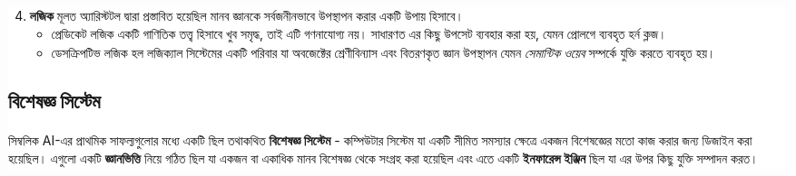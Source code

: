4. **লজিক** মূলত অ্যারিস্টটল দ্বারা প্রস্তাবিত হয়েছিল মানব জ্ঞানকে সর্বজনীনভাবে উপস্থাপন করার একটি উপায় হিসাবে।
   - প্রেডিকেট লজিক একটি গাণিতিক তত্ত্ব হিসাবে খুব সমৃদ্ধ, তাই এটি গণনাযোগ্য নয়। সাধারণত এর কিছু উপসেট ব্যবহার করা হয়, যেমন প্রোলগে ব্যবহৃত হর্ন ক্লজ।
   - ডেসক্রিপটিভ লজিক হল লজিক্যাল সিস্টেমের একটি পরিবার যা অবজেক্টের শ্রেণীবিন্যাস এবং বিতরণকৃত জ্ঞান উপস্থাপন যেমন *সেমান্টিক ওয়েব* সম্পর্কে যুক্তি করতে ব্যবহৃত হয়।

## বিশেষজ্ঞ সিস্টেম

সিম্বলিক AI-এর প্রাথমিক সাফল্যগুলোর মধ্যে একটি ছিল তথাকথিত **বিশেষজ্ঞ সিস্টেম** - কম্পিউটার সিস্টেম যা একটি সীমিত সমস্যার ক্ষেত্রে একজন বিশেষজ্ঞের মতো কাজ করার জন্য ডিজাইন করা হয়েছিল। এগুলো একটি **জ্ঞানভিত্তি** নিয়ে গঠিত ছিল যা একজন বা একাধিক মানব বিশেষজ্ঞ থেকে সংগ্রহ করা হয়েছিল এবং এতে একটি **ইনফারেন্স ইঞ্জিন** ছিল যা এর উপর কিছু যুক্তি সম্পাদন করত।
